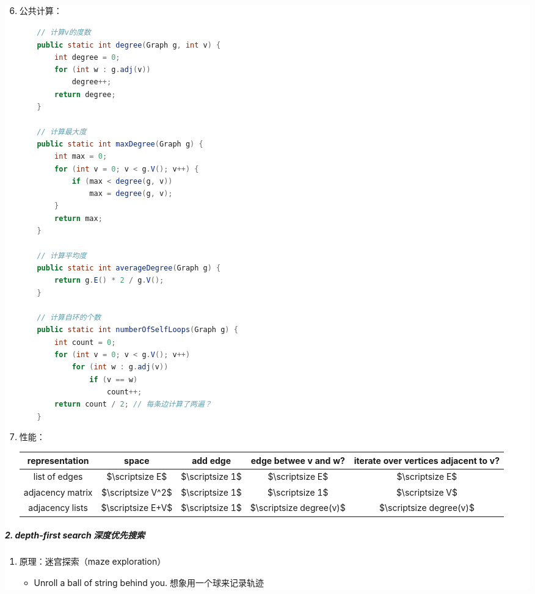 6. 公共计算：

   ```java
       // 计算v的度数
       public static int degree(Graph g, int v) {
           int degree = 0;
           for (int w : g.adj(v))
               degree++;
           return degree;
       }
   
       // 计算最大度
       public static int maxDegree(Graph g) {
           int max = 0;
           for (int v = 0; v < g.V(); v++) {
               if (max < degree(g, v))
                   max = degree(g, v);
           }
           return max;
       }
   
       // 计算平均度
       public static int averageDegree(Graph g) {
           return g.E() * 2 / g.V();
       }
   
       // 计算自环的个数
       public static int numberOfSelfLoops(Graph g) {
           int count = 0;
           for (int v = 0; v < g.V(); v++)
               for (int w : g.adj(v))
                   if (v == w)
                       count++;
           return count / 2; // 每条边计算了两遍？
       }
   ```

7. 性能：

   |  representation  |       space       |    add edge     |  edge betwee v and w?   | iterate over vertices adjacent to v? |
   | :--------------: | :---------------: | :-------------: | :---------------------: | :----------------------------------: |
   |  list of edges   |  $\scriptsize E$  | $\scriptsize 1$ |     $\scriptsize E$     |           $\scriptsize E$            |
   | adjacency matrix | $\scriptsize V^2$ | $\scriptsize 1$ |     $\scriptsize 1$     |           $\scriptsize V$            |
   | adjacency lists  | $\scriptsize E+V$ | $\scriptsize 1$ | $\scriptsize degree(v)$ |       $\scriptsize degree(v)$        |



##### 2. depth-first search 深度优先搜索

1. 原理：迷宫探索（maze exploration）

   - Unroll a ball of string behind you. 想象用一个球来记录轨迹
